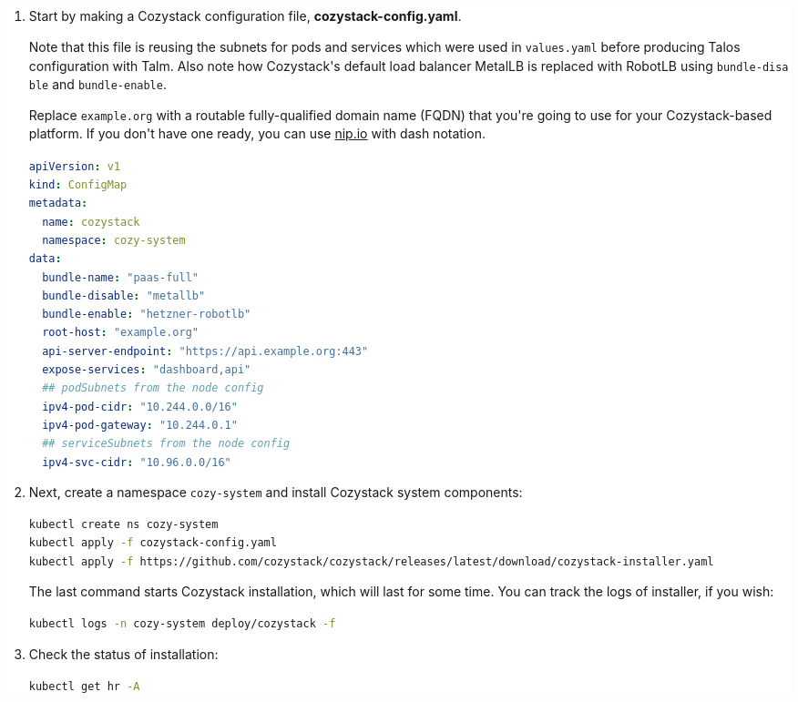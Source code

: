 1.  Start by making a Cozystack configuration file, **cozystack-config.yaml**.
    
    Note that this file is reusing the subnets for pods and services which were used in `values.yaml` before producing Talos configuration with Talm.
    Also note how Cozystack's default load balancer MetalLB is replaced with RobotLB using `bundle-disable` and `bundle-enable`.

    Replace `example.org` with a routable fully-qualified domain name (FQDN) that you're going to use for your Cozystack-based platform.
    If you don't have one ready, you can use [nip.io](https://nip.io/) with dash notation.

    ```yaml
    apiVersion: v1
    kind: ConfigMap
    metadata:
      name: cozystack
      namespace: cozy-system
    data:
      bundle-name: "paas-full"
      bundle-disable: "metallb"
      bundle-enable: "hetzner-robotlb"
      root-host: "example.org"
      api-server-endpoint: "https://api.example.org:443"
      expose-services: "dashboard,api"
      ## podSubnets from the node config
      ipv4-pod-cidr: "10.244.0.0/16"
      ipv4-pod-gateway: "10.244.0.1"
      ## serviceSubnets from the node config
      ipv4-svc-cidr: "10.96.0.0/16"
    ```

1.  Next, create a namespace `cozy-system` and install Cozystack system components:

    ```bash
    kubectl create ns cozy-system
    kubectl apply -f cozystack-config.yaml
    kubectl apply -f https://github.com/cozystack/cozystack/releases/latest/download/cozystack-installer.yaml
    ```
    
    The last command starts Cozystack installation, which will last for some time.
    You can track the logs of installer, if you wish:

    ```bash
    kubectl logs -n cozy-system deploy/cozystack -f
    ```

1.  Check the status of installation:
    
    ```bash
    kubectl get hr -A
    ```
